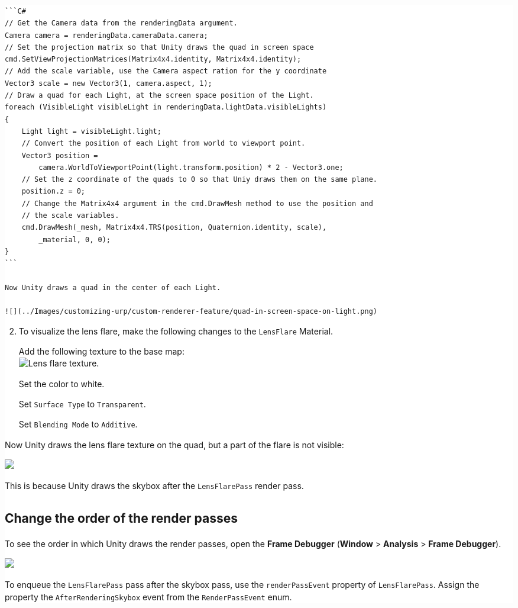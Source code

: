     ```C#
    // Get the Camera data from the renderingData argument.
    Camera camera = renderingData.cameraData.camera;
    // Set the projection matrix so that Unity draws the quad in screen space
    cmd.SetViewProjectionMatrices(Matrix4x4.identity, Matrix4x4.identity);
    // Add the scale variable, use the Camera aspect ration for the y coordinate
    Vector3 scale = new Vector3(1, camera.aspect, 1);
    // Draw a quad for each Light, at the screen space position of the Light.
    foreach (VisibleLight visibleLight in renderingData.lightData.visibleLights)
    {
        Light light = visibleLight.light;
        // Convert the position of each Light from world to viewport point.
        Vector3 position =
            camera.WorldToViewportPoint(light.transform.position) * 2 - Vector3.one;
        // Set the z coordinate of the quads to 0 so that Uniy draws them on the same plane.
        position.z = 0;
        // Change the Matrix4x4 argument in the cmd.DrawMesh method to use the position and
        // the scale variables.
        cmd.DrawMesh(_mesh, Matrix4x4.TRS(position, Quaternion.identity, scale),
            _material, 0, 0);
    }
    ```

    Now Unity draws a quad in the center of each Light.

    ![](../Images/customizing-urp/custom-renderer-feature/quad-in-screen-space-on-light.png)

2. To visualize the lens flare, make the following changes to the `LensFlare` Material.

    Add the following texture to the base map:<br/>![Lens flare texture.](../Images/customizing-urp/custom-renderer-feature/lens-flare-texture.png)

    Set the color to white.

    Set `Surface Type` to `Transparent`.

    Set `Blending Mode` to `Additive`.

Now Unity draws the lens flare texture on the quad, but a part of the flare is not visible:

![](../Images/customizing-urp/custom-renderer-feature/skybox-after-lens-flare.png)

This is because Unity draws the skybox after the `LensFlarePass` render pass.

## <a name="order-of-passes"></a>Change the order of the render passes

To see the order in which Unity draws the render passes, open the **Frame Debugger** (**Window** > **Analysis** > **Frame&#160;Debugger**).

![](../Images/customizing-urp/custom-renderer-feature/frame-debug-view.png)

To enqueue the `LensFlarePass` pass after the skybox pass, use the `renderPassEvent` property of `LensFlarePass`. Assign the property the `AfterRenderingSkybox` event from the `RenderPassEvent` enum.
